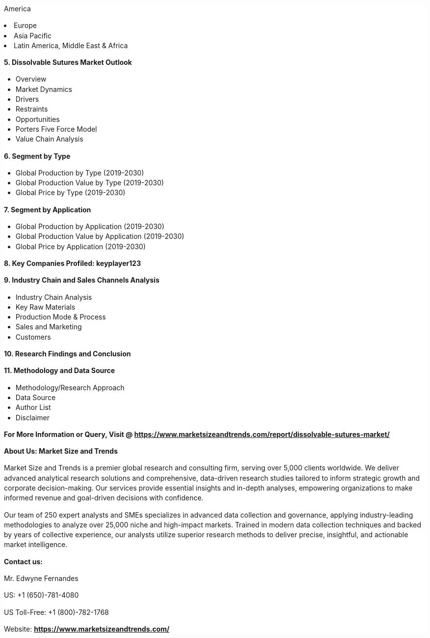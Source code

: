 America</li><li>Europe</li><li>Asia Pacific</li><li>Latin America, Middle East &amp; Africa</li></ul><p><strong>5. Dissolvable Sutures Market Outlook</strong></p><ul><li>Overview</li><li>Market Dynamics</li><li>Drivers</li><li>Restraints</li><li>Opportunities</li><li>Porters Five Force Model</li><li>Value Chain Analysis&nbsp;</li></ul><p><strong>6. Segment by Type</strong></p><ul><li>Global Production by Type (2019-2030)</li><li>Global Production Value by Type (2019-2030)</li><li>Global Price by Type (2019-2030)</li></ul><p><strong>7. Segment by Application</strong></p><ul><li>Global Production by Application (2019-2030)</li><li>Global Production Value by Application (2019-2030)</li><li>Global Price by Application (2019-2030)</li></ul><p><strong>8. Key Companies Profiled: keyplayer123</strong></p><p><strong>9. Industry Chain and Sales Channels Analysis</strong></p><ul><li>Industry Chain Analysis</li><li>Key Raw Materials</li><li>Production Mode &amp; Process</li><li>Sales and Marketing</li><li>Customers</li></ul><p><strong>10. Research Findings and Conclusion</strong></p><p><strong>11. Methodology and Data Source</strong></p><ul><li>Methodology/Research Approach</li><li>Data Source</li><li>Author List</li><li>Disclaimer</li></ul></p><p><strong>For More Information or Query, Visit @ <a href="https://www.marketsizeandtrends.com/report/dissolvable-sutures-market/">https://www.marketsizeandtrends.com/report/dissolvable-sutures-market/</a></strong></p><p><strong>About Us: Market Size and Trends</strong></p><p>Market Size and Trends is a premier global research and consulting firm, serving over 5,000 clients worldwide. We deliver advanced analytical research solutions and comprehensive, data-driven research studies tailored to inform strategic growth and corporate decision-making. Our services provide essential insights and in-depth analyses, empowering organizations to make informed revenue and goal-driven decisions with confidence.</p><p>Our team of 250 expert analysts and SMEs specializes in advanced data collection and governance, applying industry-leading methodologies to analyze over 25,000 niche and high-impact markets. Trained in modern data collection techniques and backed by years of collective experience, our analysts utilize superior research methods to deliver precise, insightful, and actionable market intelligence.</p><p><strong>Contact us:</strong></p><p>Mr. Edwyne Fernandes</p><p>US: +1 (650)-781-4080</p><p>US Toll-Free: +1 (800)-782-1768</p><p>Website: <strong><a href="https://www.marketsizeandtrends.com/">https://www.marketsizeandtrends.com/</a></strong></p>
